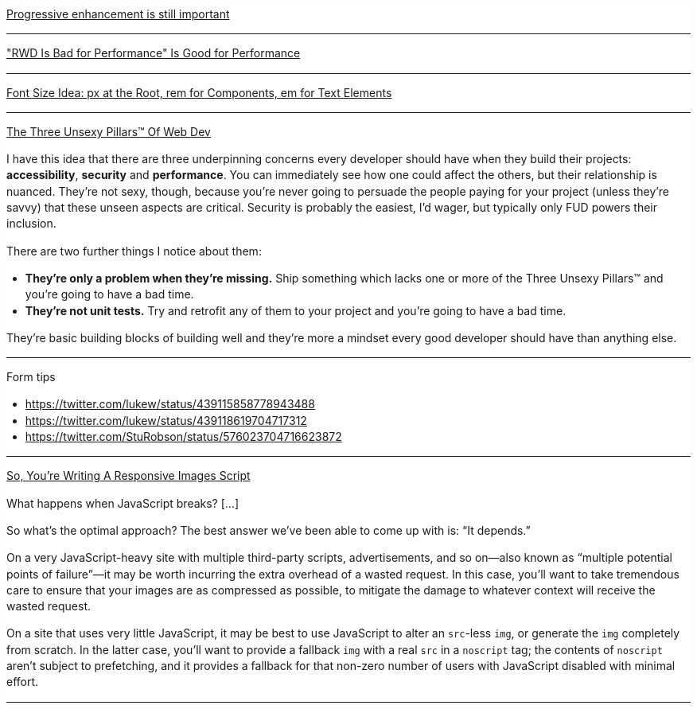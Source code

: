 [Progressive enhancement is still important](http://jakearchibald.com/2013/progressive-enhancement-still-important/)

---

["RWD Is Bad for Performance" Is Good for Performance](http://timkadlec.com/2014/07/rwd-is-bad-for-performance-is-good-for-performance/)

---

[Font Size Idea: px at the Root, rem for Components, em for Text Elements](http://css-tricks.com/rems-ems/)

---

[The Three Unsexy Pillars™ Of Web Dev](http://aerotwist.com/blog/web-components-and-three-unsexy-pillars/)

I have this idea that there are three underpinning concerns every developer should have when they build their projects: **accessibility**, **security** and **performance**. You can immediately see how one could affect the others, but their relationship is nuanced. They’re not sexy, though, because you’re never going to persuade the people paying for your project (unless they’re savvy) that these unseen aspects are critical. Security is probably the easiest, I’d wager, but typically only FUD powers their inclusion.

There are two further things I notice about them:

* **They’re only a problem when they’re missing.** Ship something which lacks one or more of the Three Unsexy Pillars™ and you’re going to have a bad time.
* **They’re not unit tests.** Try and retrofit any of them to your project and you’re going to have a bad time.

They’re basic building blocks of building well and they’re more a mindset every good developer should have than anything else.

---

Form tips

* https://twitter.com/lukew/status/439115858778943488
* https://twitter.com/lukew/status/439118619704717312
* https://twitter.com/StuRobson/status/576023704716623872

---

[So, You’re Writing A Responsive Images Script](http://filamentgroup.com/lab/respimg_scripts/)

What happens when JavaScript breaks? […]

So what’s the optimal approach? The best answer we’ve been able to come up with is: “It depends.”

On a very JavaScript-heavy site with multiple third-party scripts, advertisements, and so on—also known as “multiple potential points of failure”—it may be worth incurring the extra overhead of a wasted request. In this case, you’ll want to take tremendous care to ensure that your images are as compressed as possible, to mitigate the damage to whatever context will receive the wasted request.

On a site that uses very little JavaScript, it may be best to use JavaScript to alter an `src`-less `img`, or generate the `img` completely from scratch. In the latter case, you’ll want to provide a fallback `img` with a real `src` in a `noscript` tag; the contents of `noscript` aren’t subject to prefetching, and it provides a fallback for that non-zero number of users with JavaScript disabled with minimal effort.

---